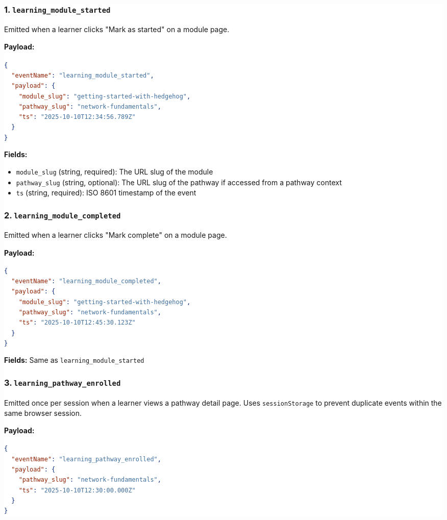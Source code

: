 ### 1. `learning_module_started`

Emitted when a learner clicks "Mark as started" on a module page.

**Payload:**
```json
{
  "eventName": "learning_module_started",
  "payload": {
    "module_slug": "getting-started-with-hedgehog",
    "pathway_slug": "network-fundamentals",
    "ts": "2025-10-10T12:34:56.789Z"
  }
}
```

**Fields:**
- `module_slug` (string, required): The URL slug of the module
- `pathway_slug` (string, optional): The URL slug of the pathway if accessed from a pathway context
- `ts` (string, required): ISO 8601 timestamp of the event

### 2. `learning_module_completed`

Emitted when a learner clicks "Mark complete" on a module page.

**Payload:**
```json
{
  "eventName": "learning_module_completed",
  "payload": {
    "module_slug": "getting-started-with-hedgehog",
    "pathway_slug": "network-fundamentals",
    "ts": "2025-10-10T12:45:30.123Z"
  }
}
```

**Fields:** Same as `learning_module_started`

### 3. `learning_pathway_enrolled`

Emitted once per session when a learner views a pathway detail page. Uses `sessionStorage` to prevent duplicate events within the same browser session.

**Payload:**
```json
{
  "eventName": "learning_pathway_enrolled",
  "payload": {
    "pathway_slug": "network-fundamentals",
    "ts": "2025-10-10T12:30:00.000Z"
  }
}
```
